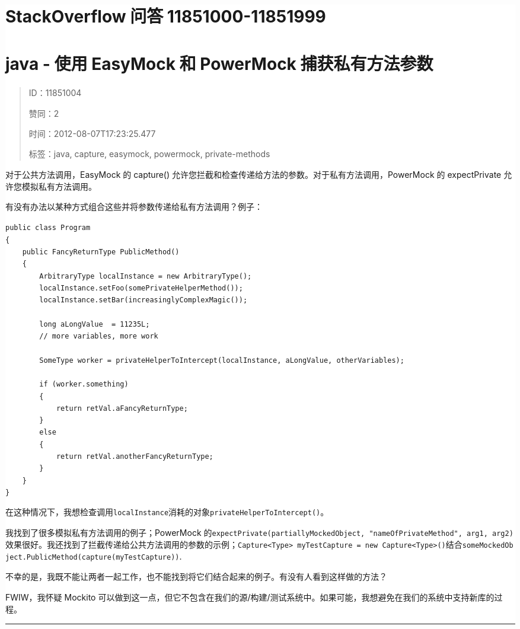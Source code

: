 # StackOverflow 问答 11851000-11851999

# java - 使用 EasyMock 和 PowerMock 捕获私有方法参数

> ID：11851004
> 
> 赞同：2
> 
> 时间：2012-08-07T17:23:25.477
> 
> 标签：java, capture, easymock, powermock, private-methods

对于公共方法调用，EasyMock 的 capture() 允许您拦截和检查传递给方法的参数。对于私有方法调用，PowerMock 的 expectPrivate 允许您模拟私有方法调用。

有没有办法以某种方式组合这些并将参数传递给私有方法调用？例子：

```
public class Program
{
    public FancyReturnType PublicMethod()
    {
        ArbitraryType localInstance = new ArbitraryType();
        localInstance.setFoo(somePrivateHelperMethod());
        localInstance.setBar(increasinglyComplexMagic());

        long aLongValue  = 11235L;
        // more variables, more work

        SomeType worker = privateHelperToIntercept(localInstance, aLongValue, otherVariables);

        if (worker.something)
        {
            return retVal.aFancyReturnType;
        }
        else
        {
            return retVal.anotherFancyReturnType;
        }
    }
} 
```

在这种情况下，我想检查调用`localInstance`消耗的对象`privateHelperToIntercept()`。

我找到了很多模拟私有方法调用的例子；PowerMock 的`expectPrivate(partiallyMockedObject, "nameOfPrivateMethod", arg1, arg2)`效果很好。我还找到了拦截​​传递给公共方法调用的参数的示例；`Capture<Type> myTestCapture = new Capture<Type>()`结合`someMockedObject.PublicMethod(capture(myTestCapture))`.

不幸的是，我既不能让两者一起工作，也不能找到将它们结合起来的例子。有没有人看到这样做的方法？

FWIW，我怀疑 Mockito 可以做到这一点，但它不包含在我们的源/构建/测试系统中。如果可能，我想避免在我们的系统中支持新库的过程。

* * *
